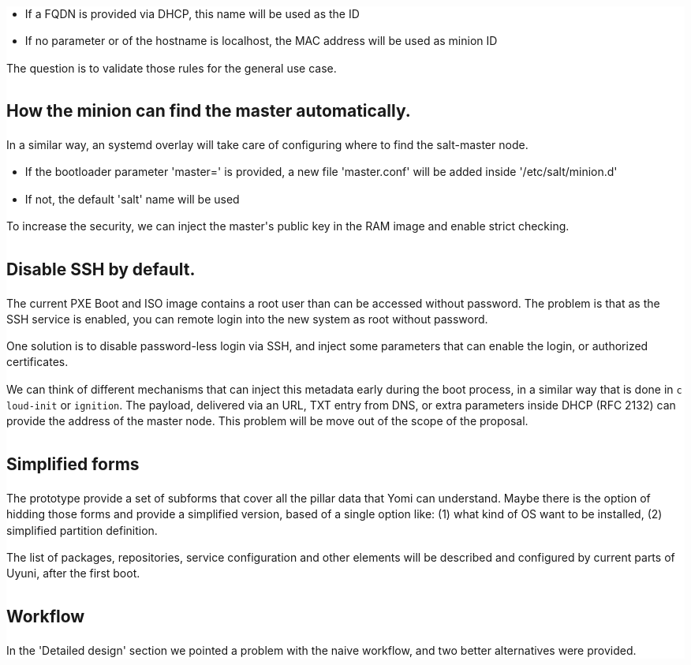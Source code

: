 - If a FQDN is provided via DHCP, this name will be used as the ID

- If no parameter or of the hostname is localhost, the MAC address
  will be used as minion ID

The question is to validate those rules for the general use case.

## How the minion can find the master automatically.

In a similar way, an systemd overlay will take care of configuring
where to find the salt-master node.

- If the bootloader parameter 'master=' is provided, a new file
  'master.conf' will be added inside '/etc/salt/minion.d'

- If not, the default 'salt' name will be used

To increase the security, we can inject the master's public key in the
RAM image and enable strict checking.

## Disable SSH by default.

The current PXE Boot and ISO image contains a root user than can be
accessed without password. The problem is that as the SSH service is
enabled, you can remote login into the new system as root without
password.

One solution is to disable password-less login via SSH, and inject
some parameters that can enable the login, or authorized certificates.

We can think of different mechanisms that can inject this metadata
early during the boot process, in a similar way that is done in
`cloud-init` or `ignition`. The payload, delivered via an URL, TXT
entry from DNS, or extra parameters inside DHCP (RFC 2132) can provide
the address of the master node. This problem will be move out of the
scope of the proposal.

## Simplified forms

The prototype provide a set of subforms that cover all the pillar data
that Yomi can understand. Maybe there is the option of hidding those
forms and provide a simplified version, based of a single option like:
(1) what kind of OS want to be installed, (2) simplified partition
definition.

The list of packages, repositories, service configuration and other
elements will be described and configured by current parts of Uyuni,
after the first boot.

## Workflow

In the 'Detailed design' section we pointed a problem with the naive
workflow, and two better alternatives were provided.

